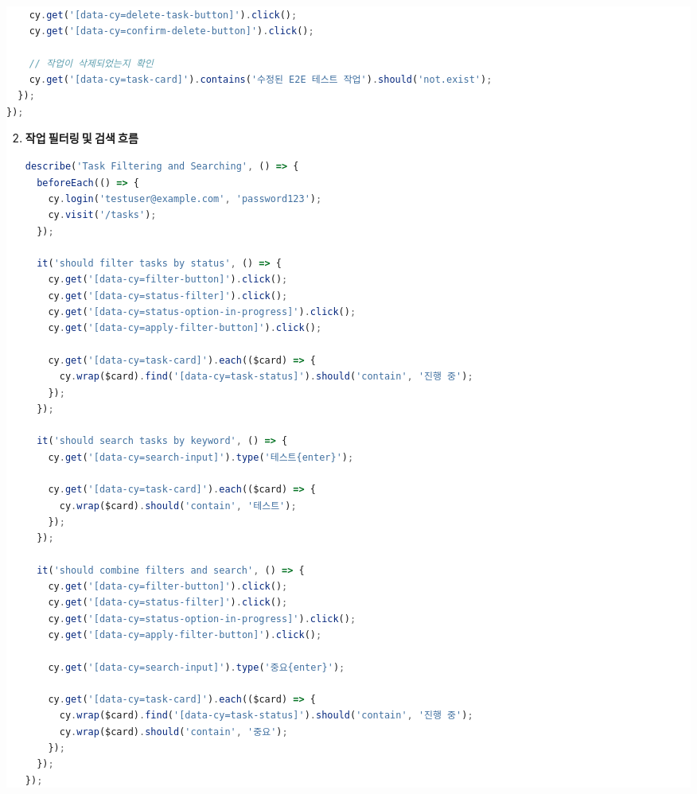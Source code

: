    ```javascript
       cy.get('[data-cy=delete-task-button]').click();
       cy.get('[data-cy=confirm-delete-button]').click();
       
       // 작업이 삭제되었는지 확인
       cy.get('[data-cy=task-card]').contains('수정된 E2E 테스트 작업').should('not.exist');
     });
   });
   ```

2. **작업 필터링 및 검색 흐름**
   ```javascript
   describe('Task Filtering and Searching', () => {
     beforeEach(() => {
       cy.login('testuser@example.com', 'password123');
       cy.visit('/tasks');
     });
     
     it('should filter tasks by status', () => {
       cy.get('[data-cy=filter-button]').click();
       cy.get('[data-cy=status-filter]').click();
       cy.get('[data-cy=status-option-in-progress]').click();
       cy.get('[data-cy=apply-filter-button]').click();
       
       cy.get('[data-cy=task-card]').each(($card) => {
         cy.wrap($card).find('[data-cy=task-status]').should('contain', '진행 중');
       });
     });
     
     it('should search tasks by keyword', () => {
       cy.get('[data-cy=search-input]').type('테스트{enter}');
       
       cy.get('[data-cy=task-card]').each(($card) => {
         cy.wrap($card).should('contain', '테스트');
       });
     });
     
     it('should combine filters and search', () => {
       cy.get('[data-cy=filter-button]').click();
       cy.get('[data-cy=status-filter]').click();
       cy.get('[data-cy=status-option-in-progress]').click();
       cy.get('[data-cy=apply-filter-button]').click();
       
       cy.get('[data-cy=search-input]').type('중요{enter}');
       
       cy.get('[data-cy=task-card]').each(($card) => {
         cy.wrap($card).find('[data-cy=task-status]').should('contain', '진행 중');
         cy.wrap($card).should('contain', '중요');
       });
     });
   });
   ```
